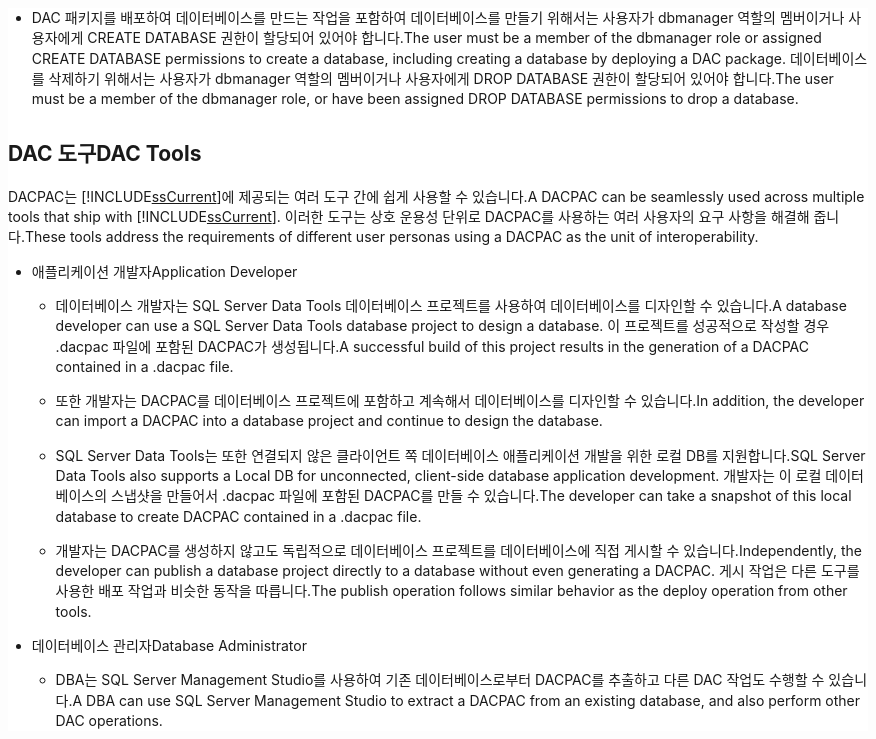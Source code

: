 -   <span data-ttu-id="c98ca-136">DAC 패키지를 배포하여 데이터베이스를 만드는 작업을 포함하여 데이터베이스를 만들기 위해서는 사용자가 dbmanager 역할의 멤버이거나 사용자에게 CREATE DATABASE 권한이 할당되어 있어야 합니다.</span><span class="sxs-lookup"><span data-stu-id="c98ca-136">The user must be a member of the dbmanager role or assigned CREATE DATABASE permissions to create a database, including creating a database by deploying a DAC package.</span></span> <span data-ttu-id="c98ca-137">데이터베이스를 삭제하기 위해서는 사용자가 dbmanager 역할의 멤버이거나 사용자에게 DROP DATABASE 권한이 할당되어 있어야 합니다.</span><span class="sxs-lookup"><span data-stu-id="c98ca-137">The user must be a member of the dbmanager role, or have been assigned DROP DATABASE permissions to drop a database.</span></span>  
  
## <a name="dac-tools"></a><span data-ttu-id="c98ca-138">DAC 도구</span><span class="sxs-lookup"><span data-stu-id="c98ca-138">DAC Tools</span></span>  
 <span data-ttu-id="c98ca-139">DACPAC는 [!INCLUDE[ssCurrent](../../includes/sscurrent-md.md)]에 제공되는 여러 도구 간에 쉽게 사용할 수 있습니다.</span><span class="sxs-lookup"><span data-stu-id="c98ca-139">A DACPAC can be seamlessly used across multiple tools that ship with [!INCLUDE[ssCurrent](../../includes/sscurrent-md.md)].</span></span> <span data-ttu-id="c98ca-140">이러한 도구는 상호 운용성 단위로 DACPAC를 사용하는 여러 사용자의 요구 사항을 해결해 줍니다.</span><span class="sxs-lookup"><span data-stu-id="c98ca-140">These tools address the requirements of different user personas using a DACPAC as the unit of interoperability.</span></span>  
  
-   <span data-ttu-id="c98ca-141">애플리케이션 개발자</span><span class="sxs-lookup"><span data-stu-id="c98ca-141">Application Developer</span></span>  
  
    -   <span data-ttu-id="c98ca-142">데이터베이스 개발자는 SQL Server Data Tools 데이터베이스 프로젝트를 사용하여 데이터베이스를 디자인할 수 있습니다.</span><span class="sxs-lookup"><span data-stu-id="c98ca-142">A database developer can use a SQL Server Data Tools database project to design a database.</span></span> <span data-ttu-id="c98ca-143">이 프로젝트를 성공적으로 작성할 경우 .dacpac 파일에 포함된 DACPAC가 생성됩니다.</span><span class="sxs-lookup"><span data-stu-id="c98ca-143">A successful build of this project results in the generation of a DACPAC contained in a .dacpac file.</span></span>  
  
    -   <span data-ttu-id="c98ca-144">또한 개발자는 DACPAC를 데이터베이스 프로젝트에 포함하고 계속해서 데이터베이스를 디자인할 수 있습니다.</span><span class="sxs-lookup"><span data-stu-id="c98ca-144">In addition, the developer can import a DACPAC into a database project and continue to design the database.</span></span>  
  
    -   <span data-ttu-id="c98ca-145">SQL Server Data Tools는 또한 연결되지 않은 클라이언트 쪽 데이터베이스 애플리케이션 개발을 위한 로컬 DB를 지원합니다.</span><span class="sxs-lookup"><span data-stu-id="c98ca-145">SQL Server Data Tools also supports a Local DB for unconnected, client-side database application development.</span></span> <span data-ttu-id="c98ca-146">개발자는 이 로컬 데이터베이스의 스냅샷을 만들어서 .dacpac 파일에 포함된 DACPAC를 만들 수 있습니다.</span><span class="sxs-lookup"><span data-stu-id="c98ca-146">The developer can take a snapshot of this local database to create DACPAC contained in a .dacpac file.</span></span>  
  
    -   <span data-ttu-id="c98ca-147">개발자는 DACPAC를 생성하지 않고도 독립적으로 데이터베이스 프로젝트를 데이터베이스에 직접 게시할 수 있습니다.</span><span class="sxs-lookup"><span data-stu-id="c98ca-147">Independently, the developer can publish a database project directly to a database without even generating a DACPAC.</span></span> <span data-ttu-id="c98ca-148">게시 작업은 다른 도구를 사용한 배포 작업과 비슷한 동작을 따릅니다.</span><span class="sxs-lookup"><span data-stu-id="c98ca-148">The publish operation follows similar behavior as the deploy operation from other tools.</span></span>  
  
-   <span data-ttu-id="c98ca-149">데이터베이스 관리자</span><span class="sxs-lookup"><span data-stu-id="c98ca-149">Database Administrator</span></span>  
  
    -   <span data-ttu-id="c98ca-150">DBA는 SQL Server Management Studio를 사용하여 기존 데이터베이스로부터 DACPAC를 추출하고 다른 DAC 작업도 수행할 수 있습니다.</span><span class="sxs-lookup"><span data-stu-id="c98ca-150">A DBA can use SQL Server Management Studio to extract a DACPAC from an existing database, and also perform other DAC operations.</span></span>  
  